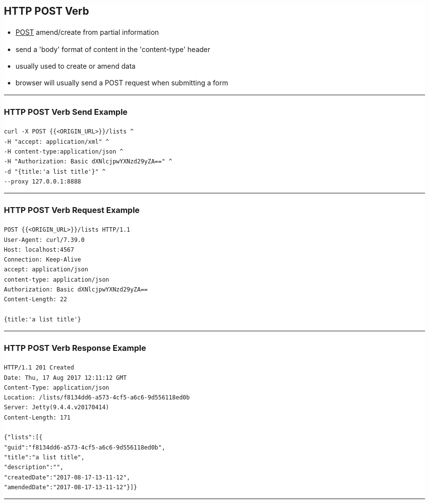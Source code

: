 
## HTTP POST Verb

- [POST](https://tools.ietf.org/html/rfc7231#section-4.3.3)  amend/create from partial information

- send a 'body' format of content in the 'content-type' header
- usually used to create or amend data
- browser will usually send a POST request when submitting a form

---

### HTTP POST Verb Send Example

~~~~~~~~
curl -X POST {{<ORIGIN_URL>}}/lists ^
-H "accept: application/xml" ^
-H content-type:application/json ^
-H "Authorization: Basic dXNlcjpwYXNzd29yZA==" ^
-d "{title:'a list title'}" ^
--proxy 127.0.0.1:8888
~~~~~~~~

---

### HTTP POST Verb Request Example

~~~~~~~~
POST {{<ORIGIN_URL>}}/lists HTTP/1.1
User-Agent: curl/7.39.0
Host: localhost:4567
Connection: Keep-Alive
accept: application/json
content-type: application/json
Authorization: Basic dXNlcjpwYXNzd29yZA==
Content-Length: 22

{title:'a list title'}

~~~~~~~~

---

### HTTP POST Verb Response Example

~~~~~~~~
HTTP/1.1 201 Created
Date: Thu, 17 Aug 2017 12:11:12 GMT
Content-Type: application/json
Location: /lists/f8134dd6-a573-4cf5-a6c6-9d556118ed0b
Server: Jetty(9.4.4.v20170414)
Content-Length: 171

{"lists":[{
"guid":"f8134dd6-a573-4cf5-a6c6-9d556118ed0b",
"title":"a list title",
"description":"",
"createdDate":"2017-08-17-13-11-12",
"amendedDate":"2017-08-17-13-11-12"}]}
~~~~~~~~

---